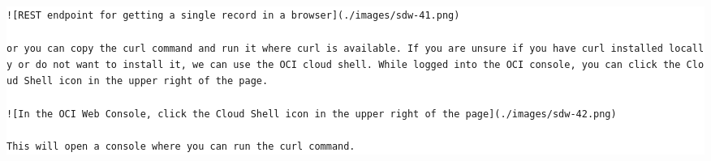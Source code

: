     ![REST endpoint for getting a single record in a browser](./images/sdw-41.png)

    or you can copy the curl command and run it where curl is available. If you are unsure if you have curl installed locally or do not want to install it, we can use the OCI cloud shell. While logged into the OCI console, you can click the Cloud Shell icon in the upper right of the page.

    ![In the OCI Web Console, click the Cloud Shell icon in the upper right of the page](./images/sdw-42.png)

    This will open a console where you can run the curl command.
